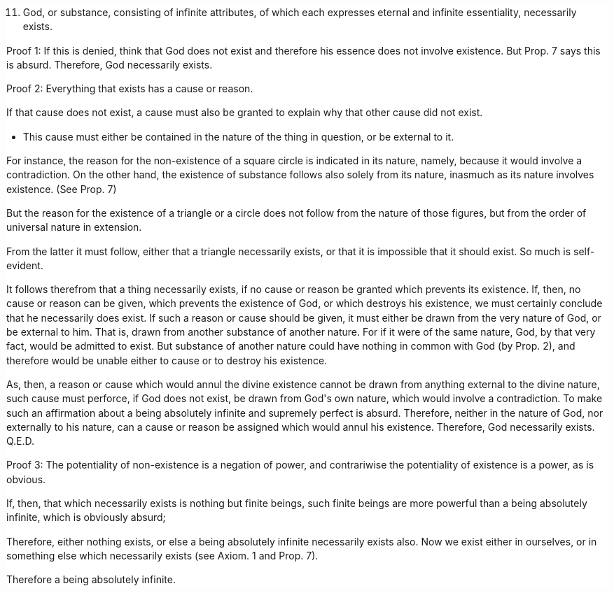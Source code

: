 
11. God, or substance, consisting of infinite attributes, of which each expresses eternal and infinite essentiality, necessarily exists. 
    
Proof 1: If this is denied, think that God does not exist and therefore his essence does not involve existence. But Prop. 7 says this is absurd.
Therefore, God necessarily exists.

Proof 2: Everything that exists has a cause or reason.
 

If that cause does not exist, a cause must also be granted to explain why that other cause did not exist. 
- This cause must either be contained in the nature of the thing in question, or be external to it.

For instance, the reason for the non-existence of a square circle is indicated in its nature, namely, because it would involve a contradiction.
On the other hand, the existence of substance follows also solely from its nature, inasmuch as its nature involves existence. (See Prop. 7)

But the reason for the existence of a triangle or a circle does not follow from the nature of those figures, but from the order of universal nature in extension.

From the latter it must follow, either that a triangle necessarily exists, or that it is impossible that it should exist.
So much is self-evident.

It follows therefrom that a thing necessarily exists, if no cause or reason be granted which prevents its existence.
If, then, no cause or reason can be given, which prevents the existence of God, or which destroys his existence, we must certainly conclude that he necessarily does exist.
If such a reason or cause should be given, it must either be drawn from the very nature of God, or be external to him.
That is, drawn from another substance of another nature.
For if it were of the same nature, God, by that very fact, would be admitted to exist.
But substance of another nature could have nothing in common with God (by Prop. 2), and therefore would be unable either to cause or to destroy his existence.

As, then, a reason or cause which would annul the divine existence cannot be drawn from anything external to the divine nature, such cause must perforce, if God does not exist, be drawn from God's own nature, which would involve a contradiction.
To make such an affirmation about a being absolutely infinite and supremely perfect is absurd.
Therefore, neither in the nature of God, nor externally to his nature, can a cause or reason be assigned which would annul his existence.
Therefore, God necessarily exists. Q.E.D.

Proof 3: The potentiality of non-existence is a negation of power, and contrariwise the potentiality of existence is a power, as is obvious.

If, then, that which necessarily exists is nothing but finite beings, such finite beings are more powerful than a being absolutely infinite, which is obviously absurd;

Therefore, either nothing exists, or else a being absolutely infinite necessarily exists also.
Now we exist either in ourselves, or in something else which necessarily exists (see Axiom. 1 and Prop. 7).

Therefore a being absolutely infinite.
